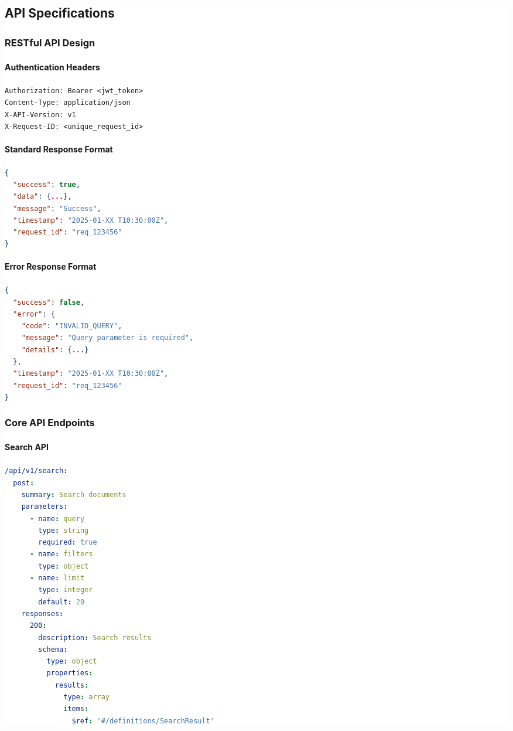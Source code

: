 
## API Specifications

### RESTful API Design

#### Authentication Headers
```
Authorization: Bearer <jwt_token>
Content-Type: application/json
X-API-Version: v1
X-Request-ID: <unique_request_id>
```

#### Standard Response Format
```json
{
  "success": true,
  "data": {...},
  "message": "Success",
  "timestamp": "2025-01-XX T10:30:00Z",
  "request_id": "req_123456"
}
```

#### Error Response Format
```json
{
  "success": false,
  "error": {
    "code": "INVALID_QUERY",
    "message": "Query parameter is required",
    "details": {...}
  },
  "timestamp": "2025-01-XX T10:30:00Z",
  "request_id": "req_123456"
}
```

### Core API Endpoints

#### Search API
```yaml
/api/v1/search:
  post:
    summary: Search documents
    parameters:
      - name: query
        type: string
        required: true
      - name: filters
        type: object
      - name: limit
        type: integer
        default: 20
    responses:
      200:
        description: Search results
        schema:
          type: object
          properties:
            results:
              type: array
              items:
                $ref: '#/definitions/SearchResult'
```